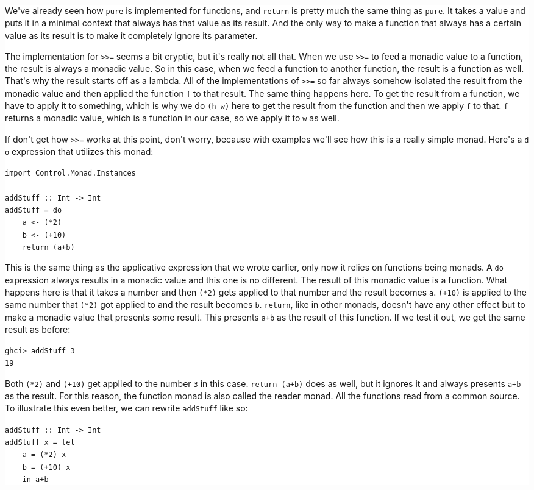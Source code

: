 We've already seen how `pure` is implemented for functions, and `return` is
pretty much the same thing as `pure`. It takes a value and puts it in a minimal
context that always has that value as its result. And the only way to make a
function that always has a certain value as its result is to make it completely
ignore its parameter.

The implementation for `>>=` seems a bit cryptic, but it's really not all that.
When we use `>>=` to feed a monadic value to a function, the result is always a
monadic value. So in this case, when we feed a function to another function, the
result is a function as well. That's why the result starts off as a lambda. All
of the implementations of `>>=` so far always somehow isolated the result from
the monadic value and then applied the function `f` to that result. The same
thing happens here. To get the result from a function, we have to apply it to
something, which is why we do `(h w)` here to get the result from the function
and then we apply `f` to that. `f` returns a monadic value, which is a function
in our case, so we apply it to `w` as well.

If don't get how `>>=` works at this point, don't worry, because with examples
we'll see how this is a really simple monad. Here's a `do` expression that
utilizes this monad:

```{.haskell:hs}
import Control.Monad.Instances

addStuff :: Int -> Int
addStuff = do
    a <- (*2)
    b <- (+10)
    return (a+b)
```

This is the same thing as the applicative expression that we wrote earlier, only
now it relies on functions being monads. A `do` expression always results in a
monadic value and this one is no different. The result of this monadic value is
a function. What happens here is that it takes a number and then `(*2)` gets
applied to that number and the result becomes `a`. `(+10)` is applied to the
same number that `(*2)` got applied to and the result becomes `b`. `return`,
like in other monads, doesn't have any other effect but to make a monadic value
that presents some result. This presents `a+b` as the result of this function.
If we test it out, we get the same result as before:

```{.haskell:hs}
ghci> addStuff 3
19
```

Both `(*2)` and `(+10)` get applied to the number `3` in this case. `return
(a+b)` does as well, but it ignores it and always presents `a+b` as the result.
For this reason, the function monad is also called the reader monad. All the
functions read from a common source. To illustrate this even better, we can
rewrite `addStuff` like so:

```{.haskell:hs}
addStuff :: Int -> Int
addStuff x = let
    a = (*2) x
    b = (+10) x
    in a+b
```
